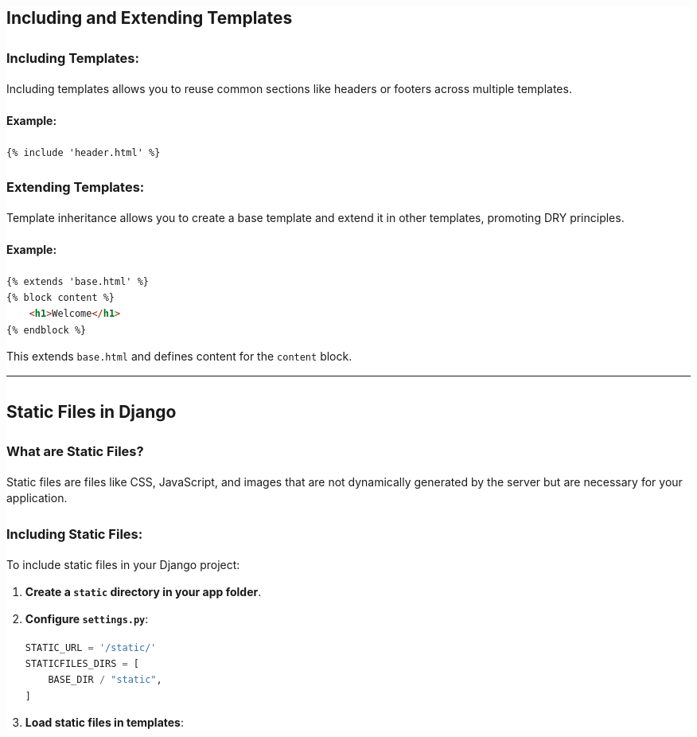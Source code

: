 
## Including and Extending Templates

### Including Templates:

Including templates allows you to reuse common sections like headers or footers across multiple templates.

#### Example:

```html
{% include 'header.html' %}
```

### Extending Templates:

Template inheritance allows you to create a base template and extend it in other templates, promoting DRY principles.

#### Example:

```html
{% extends 'base.html' %}
{% block content %}
    <h1>Welcome</h1>
{% endblock %}
```

This extends `base.html` and defines content for the `content` block.

---

## Static Files in Django

### What are Static Files?

Static files are files like CSS, JavaScript, and images that are not dynamically generated by the server but are necessary for your application.

### Including Static Files:

To include static files in your Django project:

1. **Create a `static` directory in your app folder**.

2. **Configure `settings.py`**:

    ```python
    STATIC_URL = '/static/'
    STATICFILES_DIRS = [
        BASE_DIR / "static",
    ]
    ```

3. **Load static files in templates**:
